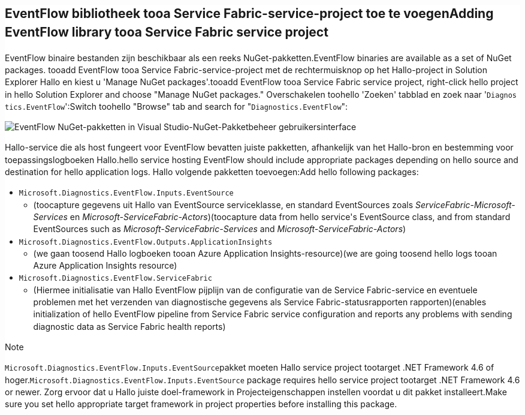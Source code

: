 ## <a name="adding-eventflow-library-tooa-service-fabric-service-project"></a><span data-ttu-id="c6720-137">EventFlow bibliotheek tooa Service Fabric-service-project toe te voegen</span><span class="sxs-lookup"><span data-stu-id="c6720-137">Adding EventFlow library tooa Service Fabric service project</span></span>
<span data-ttu-id="c6720-138">EventFlow binaire bestanden zijn beschikbaar als een reeks NuGet-pakketten.</span><span class="sxs-lookup"><span data-stu-id="c6720-138">EventFlow binaries are available as a set of NuGet packages.</span></span> <span data-ttu-id="c6720-139">tooadd EventFlow tooa Service Fabric-service-project met de rechtermuisknop op het Hallo-project in Solution Explorer Hallo en kiest u 'Manage NuGet packages'.</span><span class="sxs-lookup"><span data-stu-id="c6720-139">tooadd EventFlow tooa Service Fabric service project, right-click hello project in hello Solution Explorer and choose "Manage NuGet packages."</span></span> <span data-ttu-id="c6720-140">Overschakelen toohello 'Zoeken' tabblad en zoek naar '`Diagnostics.EventFlow`':</span><span class="sxs-lookup"><span data-stu-id="c6720-140">Switch toohello "Browse" tab and search for "`Diagnostics.EventFlow`":</span></span>

![EventFlow NuGet-pakketten in Visual Studio-NuGet-Pakketbeheer gebruikersinterface][1]

<span data-ttu-id="c6720-142">Hallo-service die als host fungeert voor EventFlow bevatten juiste pakketten, afhankelijk van het Hallo-bron en bestemming voor toepassingslogboeken Hallo.</span><span class="sxs-lookup"><span data-stu-id="c6720-142">hello service hosting EventFlow should include appropriate packages depending on hello source and destination for hello application logs.</span></span> <span data-ttu-id="c6720-143">Hallo volgende pakketten toevoegen:</span><span class="sxs-lookup"><span data-stu-id="c6720-143">Add hello following packages:</span></span> 

* `Microsoft.Diagnostics.EventFlow.Inputs.EventSource` 
    * <span data-ttu-id="c6720-144">(toocapture gegevens uit Hallo van EventSource serviceklasse, en standard EventSources zoals *ServiceFabric-Microsoft-Services* en *Microsoft-ServiceFabric-Actors*)</span><span class="sxs-lookup"><span data-stu-id="c6720-144">(toocapture data from hello service's EventSource class, and from standard EventSources such as *Microsoft-ServiceFabric-Services* and *Microsoft-ServiceFabric-Actors*)</span></span>
* `Microsoft.Diagnostics.EventFlow.Outputs.ApplicationInsights` 
    * <span data-ttu-id="c6720-145">(we gaan toosend Hallo logboeken tooan Azure Application Insights-resource)</span><span class="sxs-lookup"><span data-stu-id="c6720-145">(we are going toosend hello logs tooan Azure Application Insights resource)</span></span>  
* `Microsoft.Diagnostics.EventFlow.ServiceFabric` 
    * <span data-ttu-id="c6720-146">(Hiermee initialisatie van Hallo EventFlow pijplijn van de configuratie van de Service Fabric-service en eventuele problemen met het verzenden van diagnostische gegevens als Service Fabric-statusrapporten rapporten)</span><span class="sxs-lookup"><span data-stu-id="c6720-146">(enables initialization of hello EventFlow pipeline from Service Fabric service configuration and reports any problems with sending diagnostic data as Service Fabric health reports)</span></span>

> [!NOTE]
> <span data-ttu-id="c6720-147">`Microsoft.Diagnostics.EventFlow.Inputs.EventSource`pakket moeten Hallo service project tootarget .NET Framework 4.6 of hoger.</span><span class="sxs-lookup"><span data-stu-id="c6720-147">`Microsoft.Diagnostics.EventFlow.Inputs.EventSource` package requires hello service project tootarget .NET Framework 4.6 or newer.</span></span> <span data-ttu-id="c6720-148">Zorg ervoor dat u Hallo juiste doel-framework in Projecteigenschappen instellen voordat u dit pakket installeert.</span><span class="sxs-lookup"><span data-stu-id="c6720-148">Make sure you set hello appropriate target framework in project properties before installing this package.</span></span> 


[1]: ./media/service-fabric-diagnostics-collect-logs-without-an-agent/eventflow-nugets.png
[2]: ./media/service-fabric-diagnostics-collect-logs-without-an-agent/ai-traces.png